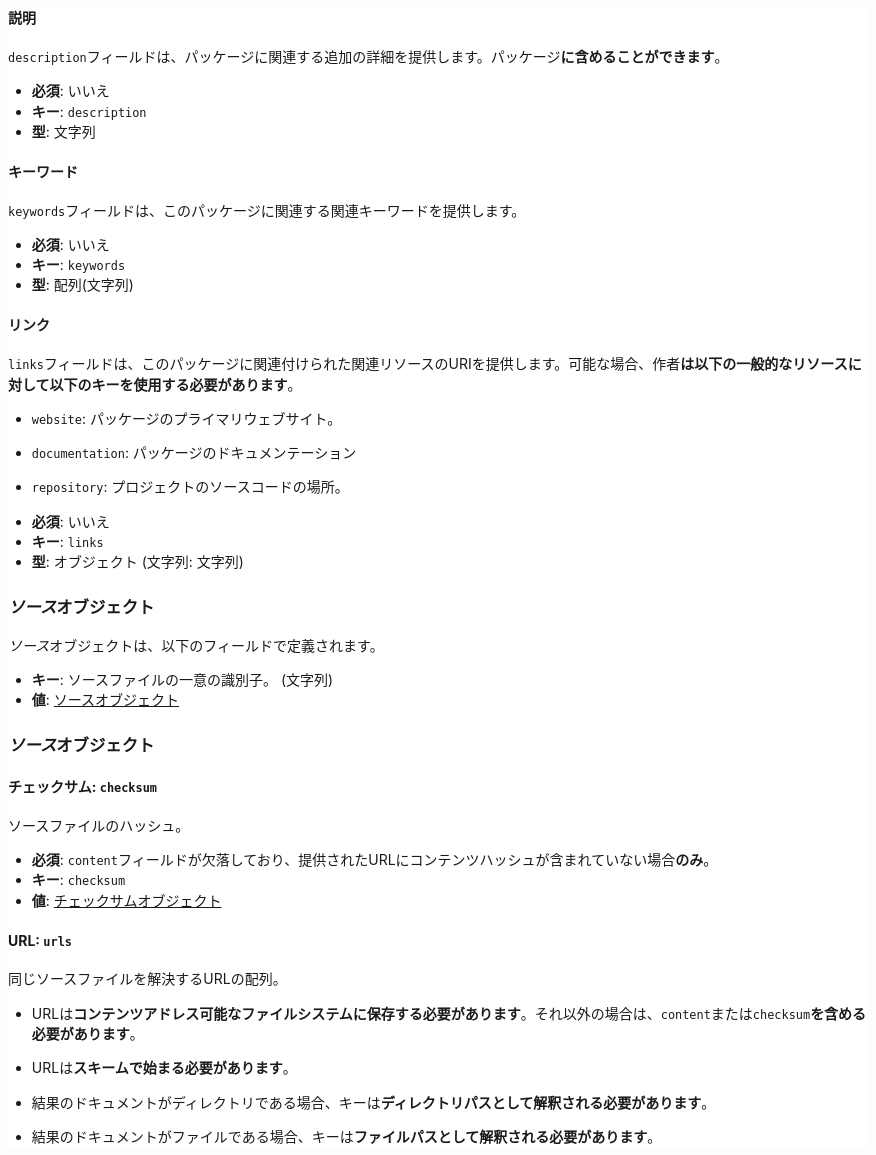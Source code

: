 #### 説明

`description`フィールドは、パッケージに関連する追加の詳細を提供します。パッケージ**に含めることができます**。

* **必須**: いいえ
* **キー**: `description`
* **型**:  文字列

#### キーワード

`keywords`フィールドは、このパッケージに関連する関連キーワードを提供します。

* **必須**: いいえ
* **キー**: `keywords`
* **型**:  配列(文字列)

#### リンク

`links`フィールドは、このパッケージに関連付けられた関連リソースのURIを提供します。可能な場合、作者**は以下の一般的なリソースに対して以下のキーを使用する必要があります**。

-   `website`: パッケージのプライマリウェブサイト。

-   `documentation`: パッケージのドキュメンテーション

-   `repository`: プロジェクトのソースコードの場所。

* **必須**: いいえ
* **キー**: `links`
* **型**:  オブジェクト (文字列: 文字列)

### *ソース*オブジェクト

*ソース*オブジェクトは、以下のフィールドで定義されます。

* **キー**: ソースファイルの一意の識別子。 (文字列)
* **値**: [ソースオブジェクト](#the-source-object)

### *ソース*オブジェクト

#### チェックサム: `checksum`

ソースファイルのハッシュ。

* **必須**: `content`フィールドが欠落しており、提供されたURLにコンテンツハッシュが含まれていない場合**のみ**。
* **キー**: `checksum`
* **値**: [チェックサムオブジェクト](#the-checksum-object)

#### URL: `urls`

同じソースファイルを解決するURLの配列。  
-   URLは**コンテンツアドレス可能なファイルシステムに保存する必要があります**。それ以外の場合は、`content`または`checksum`**を含める必要があります**。

-   URLは**スキームで始まる必要があります**。

-   結果のドキュメントがディレクトリである場合、キーは**ディレクトリパスとして解釈される必要があります**。

-   結果のドキュメントがファイルである場合、キーは**ファイルパスとして解釈される必要があります**。
